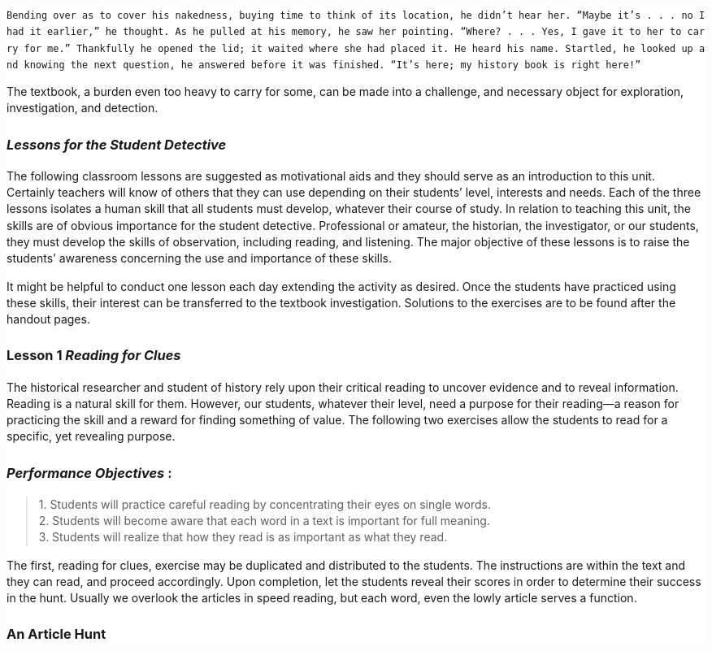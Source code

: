     Bending over as to cover his nakedness, buying time to think of its location, he didn’t hear her. “Maybe it’s . . . no I had it earlier,” he thought. As he pulled at his memory, he saw her pointing. “Where? . . . Yes, I gave it to her to carry for me.” Thankfully he opened the lid; it waited where she had placed it. He heard his name. Startled, he looked up and knowing the next question, he answered before it was finished. “It’s here; my history book is right here!”
   </p>
</font>
 </blockquote>
 The textbook, a burden even too heavy to carry for some, can be made into a challenge, and necessary object for exploration, investigation, and detection.
<h3>
  <i>
   Lessons for the Student Detective
  </i>
 </h3>
 The following classroom lessons are suggested as motivational aids and they should serve as an introduction to this unit. Certainly teachers will know of others that they can use depending on their students’ level, interests and needs. Each of the three lessons isolates a human skill that all students must develop, whatever their course of study. In relation to teaching this unit, the skills are of obvious importance for the student detective. Professional or amateur, the historian, the investigator, or our students, they must develop the skills of observation, including reading, and listening. The major objective of these lessons is to raise the students’ awareness concerning the use and importance of these skills.
 <p>
  It might be helpful to conduct one lesson each day extending the activity as desired. Once the students have practiced using these skills, their interest can be transferred to the textbook investigation. Solutions to the exercises are to be found after the handout pages.
 </p>
<h3>
  Lesson 1
  <i>
   Reading for Clues
  </i>
 </h3>
 The historical researcher and student of history rely upon their critical reading to uncover evidence and to reveal information. Reading is a natural skill for them. However, our students, whatever their level, need a purpose for their reading—a reason for practicing the skill and a reward for finding something of value. The following two exercises allow the students to read for a specific, yet revealing purpose.
<h3>
  <i>
   Performance Objectives
  </i>
  :
 </h3>
 <blockquote>
  <dl>
   <dt>
    1. Students will practice careful reading by concentrating their eyes on single words.
    <dt>
     2. Students will become aware that each word in a text is important for full meaning.
     <dt>
      3. Students will realize that how they read is as important as what they read.
     </dt>
    </dt>
   </dt>
  </dl>
 </blockquote>
 The first, reading for clues, exercise may be duplicated and distributed to the students. The instructions are within the text and they can read, and proceed accordingly. Upon completion, let the students reveal their scores in order to determine their success in the hunt. Usually we overlook the articles in speed reading, but each word, even the lowly article serves a function.
<h3>
  An Article Hunt